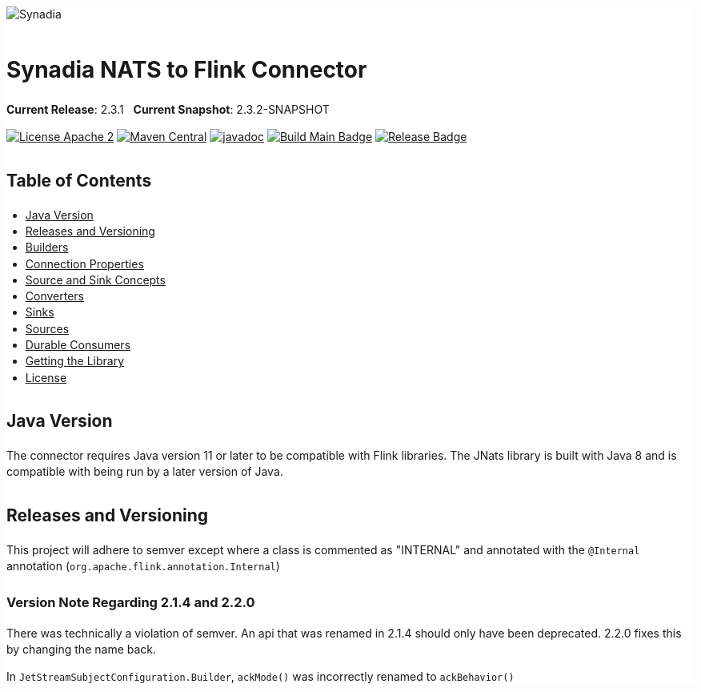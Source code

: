 ![Synadia](src/main/javadoc/images/synadia-logo.png)

# Synadia NATS to Flink Connector

**Current Release**: 2.3.1 &nbsp; **Current Snapshot**: 2.3.2-SNAPSHOT

[![License Apache 2](https://img.shields.io/badge/License-Apache2-blue.svg)](https://www.apache.org/licenses/LICENSE-2.0)
[![Maven Central](https://maven-badges.herokuapp.com/maven-central/io.synadia/flink-connector-nats/badge.svg)](https://maven-badges.herokuapp.com/maven-central/io.synadia/flink-connector-nats)
[![javadoc](https://javadoc.io/badge2/io.synadia/flink-connector-nats/javadoc.svg)](https://javadoc.io/doc/io.synadia/flink-connector-nats)
[![Build Main Badge](https://github.com/synadia-io/flink-connector-nats/actions/workflows/build-main.yml/badge.svg?event=push)](https://github.com/synadia-io/flink-connector-nats/actions/workflows/build-main.yml)
[![Release Badge](https://github.com/synadia-io/flink-connector-nats/actions/workflows/build-release.yml/badge.svg?event=release)](https://github.com/synadia-io/flink-connector-nats/actions/workflows/build-release.yml)

## Table of Contents
* [Java Version](#java-version)
* [Releases and Versioning](#releases-and-versioning)
* [Builders](#builders)
* [Connection Properties](#connection-properties)
* [Source and Sink Concepts](#source-and-sink-concepts)
* [Converters](#converters) 
* [Sinks](#sinks)
* [Sources](#sources)
* [Durable Consumers](#durable-consumers)
* [Getting the Library](#getting-the-library)
* [License](#license)
 
## Java Version

The connector requires Java version 11 or later to be compatible with Flink libraries. 
The JNats library is built with Java 8 and is compatible with being run by a later version of Java.  

## Releases and Versioning

This project will adhere to semver except where a class is commented as "INTERNAL" and annotated with the `@Internal` annotation
(`org.apache.flink.annotation.Internal`) 

### Version Note Regarding 2.1.4 and 2.2.0
There was technically a violation of semver. An api that was renamed in 2.1.4 should only have been deprecated.
2.2.0 fixes this by changing the name back.

In `JetStreamSubjectConfiguration.Builder`, `ackMode()` was incorrectly renamed to `ackBehavior()`
